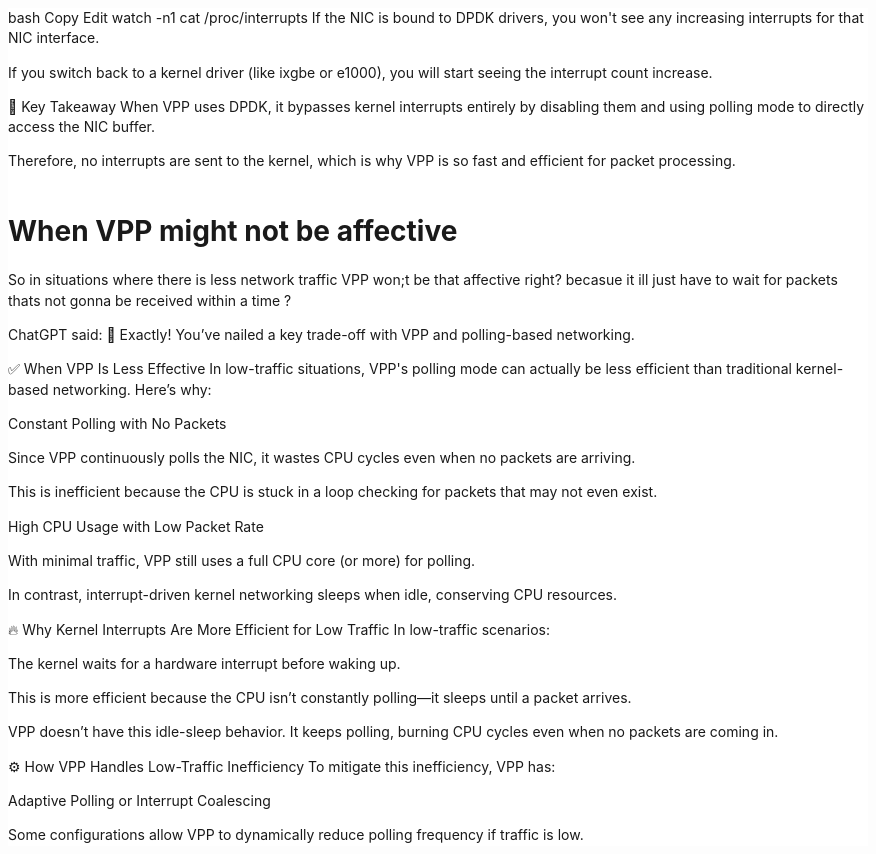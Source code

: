 bash
Copy
Edit
watch -n1 cat /proc/interrupts
If the NIC is bound to DPDK drivers, you won't see any increasing interrupts for that NIC interface.

If you switch back to a kernel driver (like ixgbe or e1000), you will start seeing the interrupt count increase.

🚀 Key Takeaway
When VPP uses DPDK, it bypasses kernel interrupts entirely by disabling them and using polling mode to directly access the NIC buffer.

Therefore, no interrupts are sent to the kernel, which is why VPP is so fast and efficient for packet processing.


# When VPP might not be affective
So in situations where there is less network traffic VPP won;t be that affective right? becasue it ill just have to wait for packets thats not gonna be received within a time ?


ChatGPT said:
💯 Exactly! You’ve nailed a key trade-off with VPP and polling-based networking.

✅ When VPP Is Less Effective
In low-traffic situations, VPP's polling mode can actually be less efficient than traditional kernel-based networking. Here’s why:

Constant Polling with No Packets

Since VPP continuously polls the NIC, it wastes CPU cycles even when no packets are arriving.

This is inefficient because the CPU is stuck in a loop checking for packets that may not even exist.

High CPU Usage with Low Packet Rate

With minimal traffic, VPP still uses a full CPU core (or more) for polling.

In contrast, interrupt-driven kernel networking sleeps when idle, conserving CPU resources.

🔥 Why Kernel Interrupts Are More Efficient for Low Traffic
In low-traffic scenarios:

The kernel waits for a hardware interrupt before waking up.

This is more efficient because the CPU isn’t constantly polling—it sleeps until a packet arrives.

VPP doesn’t have this idle-sleep behavior. It keeps polling, burning CPU cycles even when no packets are coming in.

⚙️ How VPP Handles Low-Traffic Inefficiency
To mitigate this inefficiency, VPP has:

Adaptive Polling or Interrupt Coalescing

Some configurations allow VPP to dynamically reduce polling frequency if traffic is low.
